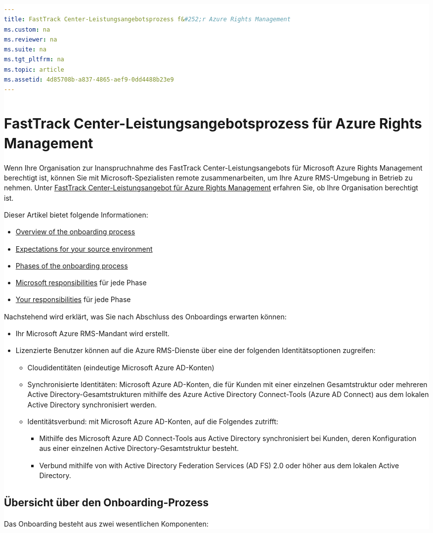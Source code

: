 ```yaml
---
title: FastTrack Center-Leistungsangebotsprozess f&#252;r Azure Rights Management
ms.custom: na
ms.reviewer: na
ms.suite: na
ms.tgt_pltfrm: na
ms.topic: article
ms.assetid: 4d85708b-a837-4865-aef9-0dd4488b23e9
---
```

# FastTrack Center-Leistungsangebotsprozess f&#252;r Azure Rights Management
Wenn Ihre Organisation zur Inanspruchnahme des FastTrack Center-Leistungsangebots für Microsoft Azure Rights Management berechtigt ist, können Sie mit Microsoft-Spezialisten remote zusammenarbeiten, um Ihre Azure RMS-Umgebung in Betrieb zu nehmen. Unter [FastTrack Center-Leistungsangebot für Azure Rights Management](../Topic/FastTrack-Center-Benefit-for-Azure-Rights-Management.md) erfahren Sie, ob Ihre Organisation berechtigt ist.

Dieser Artikel bietet folgende Informationen:

-   [Overview of the onboarding process](#overview_rms)

-   [Expectations for your source environment](#expectations_src_environ_rms)

-   [Phases of the onboarding process](#phases_onboarding_process_rms)

-   [Microsoft responsibilities](#microsoft_responsibilities_rms) für jede Phase

-   [Your responsibilities](#your_responsibilities_rms) für jede Phase

Nachstehend wird erklärt, was Sie nach Abschluss des Onboardings erwarten können:

-   Ihr Microsoft Azure RMS-Mandant wird erstellt.

-   Lizenzierte Benutzer können auf die Azure RMS-Dienste über eine der folgenden Identitätsoptionen zugreifen:

    -   Cloudidentitäten (eindeutige Microsoft Azure AD-Konten)

    -   Synchronisierte Identitäten: Microsoft Azure AD-Konten, die für Kunden mit einer einzelnen Gesamtstruktur oder mehreren Active Directory-Gesamtstrukturen mithilfe des Azure Active Directory Connect-Tools (Azure AD Connect) aus dem lokalen Active Directory synchronisiert werden.

    -   Identitätsverbund: mit Microsoft Azure AD-Konten, auf die Folgendes zutrifft:

        -   Mithilfe des Microsoft Azure AD Connect-Tools aus Active Directory synchronisiert bei Kunden, deren Konfiguration aus einer einzelnen Active Directory-Gesamtstruktur besteht.

        -   Verbund mithilfe von with Active Directory Federation Services (AD FS) 2.0 oder höher aus dem lokalen Active Directory.

## <a name="overview_rms"></a>Übersicht über den Onboarding-Prozess
Das Onboarding besteht aus zwei wesentlichen Komponenten:
